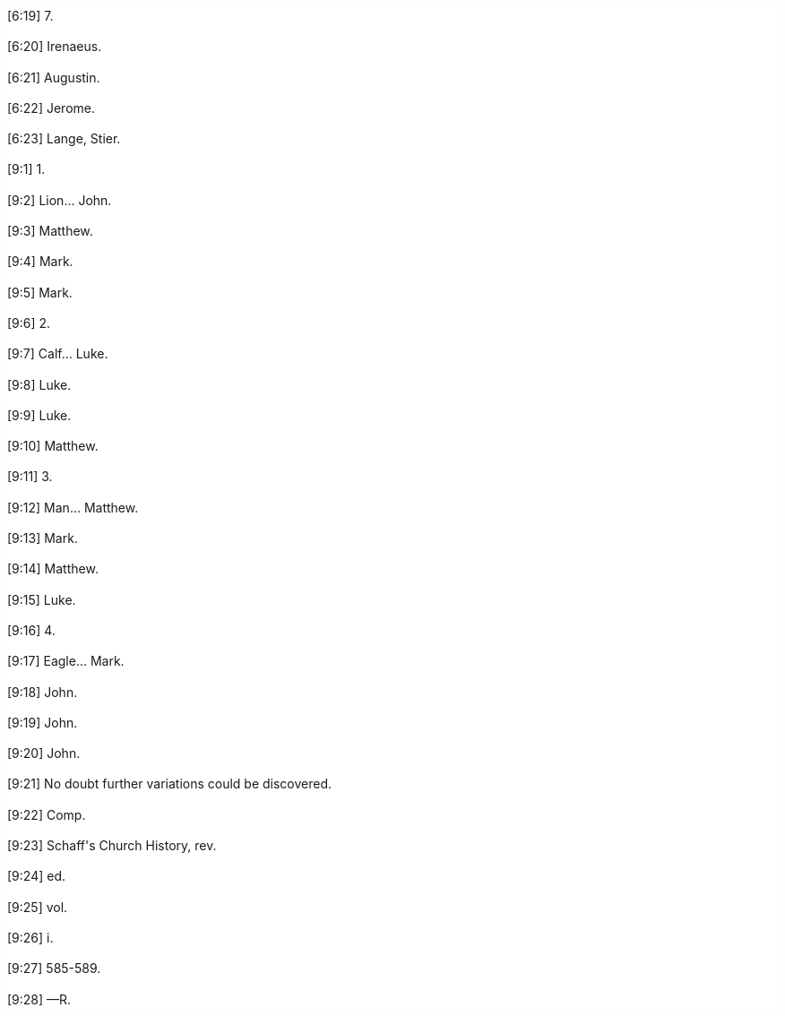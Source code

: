 [6:19] 7.

[6:20] Irenaeus.

[6:21] Augustin.

[6:22] Jerome.

[6:23] Lange, Stier.

[9:1] 1.

[9:2] Lion… John.

[9:3] Matthew.

[9:4] Mark.

[9:5] Mark.

[9:6] 2.

[9:7] Calf… Luke.

[9:8] Luke.

[9:9] Luke.

[9:10] Matthew.

[9:11] 3.

[9:12] Man… Matthew.

[9:13] Mark.

[9:14] Matthew.

[9:15] Luke.

[9:16] 4.

[9:17] Eagle… Mark.

[9:18] John.

[9:19] John.

[9:20] John.

[9:21] No doubt further variations could be discovered.

[9:22] Comp.

[9:23] Schaff's Church History, rev.

[9:24] ed.

[9:25] vol.

[9:26] i.

[9:27] 585-589.

[9:28] —R.
